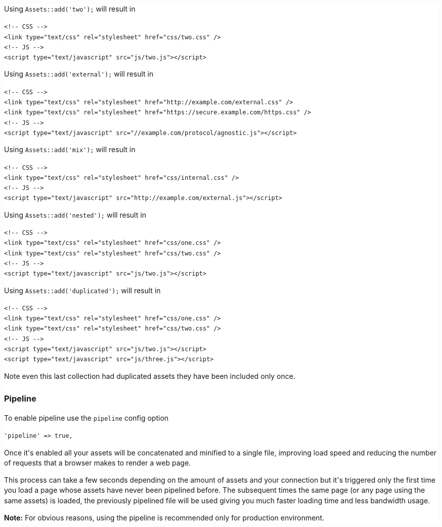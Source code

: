Using `Assets::add('two');` will result in

	<!-- CSS -->
	<link type="text/css" rel="stylesheet" href="css/two.css" />
	<!-- JS -->
	<script type="text/javascript" src="js/two.js"></script>

Using `Assets::add('external');` will result in

	<!-- CSS -->
	<link type="text/css" rel="stylesheet" href="http://example.com/external.css" />
	<link type="text/css" rel="stylesheet" href="https://secure.example.com/https.css" />
	<!-- JS -->
	<script type="text/javascript" src="//example.com/protocol/agnostic.js"></script>

Using `Assets::add('mix');` will result in

	<!-- CSS -->
	<link type="text/css" rel="stylesheet" href="css/internal.css" />
	<!-- JS -->
	<script type="text/javascript" src="http://example.com/external.js"></script>

Using `Assets::add('nested');` will result in

	<!-- CSS -->
	<link type="text/css" rel="stylesheet" href="css/one.css" />
	<link type="text/css" rel="stylesheet" href="css/two.css" />
	<!-- JS -->
	<script type="text/javascript" src="js/two.js"></script>

Using `Assets::add('duplicated');` will result in

	<!-- CSS -->
	<link type="text/css" rel="stylesheet" href="css/one.css" />
	<link type="text/css" rel="stylesheet" href="css/two.css" />
	<!-- JS -->
	<script type="text/javascript" src="js/two.js"></script>
	<script type="text/javascript" src="js/three.js"></script>

Note even this last collection had duplicated assets they have been included only once.

<a id="pipeline"></a>
### Pipeline

To enable pipeline use the `pipeline` config option

	'pipeline' => true,

Once it's enabled all your assets will be concatenated and minified to a single file, improving load speed and reducing the number of requests that a browser makes to render a web page.

This process can take a few seconds depending on the amount of assets and your connection but it's triggered only the first time you load a page whose assets have never been pipelined before. The subsequent times the same page (or any page using the same assets) is loaded, the previously pipelined file will be used giving you much faster loading time and less bandwidth usage.

**Note:** For obvious reasons, using the pipeline is recommended only for production environment.
